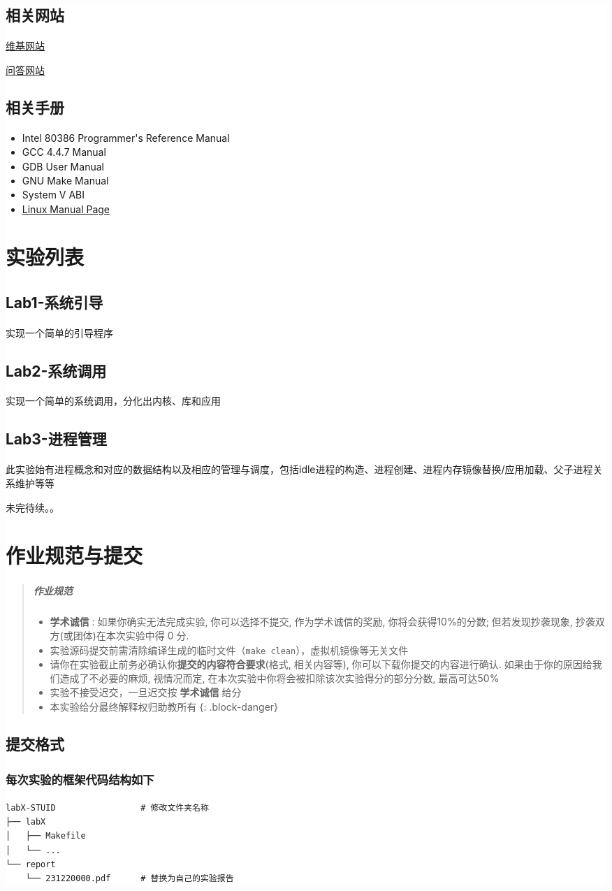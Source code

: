 ## 相关网站

[维基网站](http://wiki.osdev.org)&#x20;

[问答网站 ](http://stackoverflow.com)

## 相关手册

* Intel 80386 Programmer's Reference Manual
* GCC 4.4.7 Manual
* GDB User Manual
* GNU Make Manual
* System V ABI
* [Linux Manual Page](https://www.man7.org/linux/man-pages/index.html)

# 实验列表

## Lab1-系统引导

实现一个简单的引导程序

## Lab2-系统调用

实现一个简单的系统调用，分化出内核、库和应用

## Lab3-进程管理

此实验始有进程概念和对应的数据结构以及相应的管理与调度，包括idle进程的构造、进程创建、进程内存镜像替换/应用加载、父子进程关系维护等等

未完待续。。

# 作业规范与提交

> ##### 作业规范
>* **学术诚信** : 如果你确实无法完成实验, 你可以选择不提交, 作为学术诚信的奖励, 你将会获得10%的分数; 但若发现抄袭现象, 抄袭双方(或团体)在本次实验中得 0 分.
>* 实验源码提交前需清除编译生成的临时文件（`make clean`），虚拟机镜像等无关文件
>* 请你在实验截止前务必确认你**提交的内容符合要求**(格式, 相关内容等), 你可以下载你提交的内容进行确认. 如果由于你的原因给我们造成了不必要的麻烦, 视情况而定, 在本次实验中你将会被扣除该次实验得分的部分分数, 最高可达50%
>* 实验不接受迟交，一旦迟交按 **学术诚信** 给分
>* 本实验给分最终解释权归助教所有
{: .block-danger}

## 提交格式

### 每次实验的框架代码结构如下

```shell
labX-STUID                 # 修改文件夹名称
├── labX
│   ├── Makefile
│   └── ...
└── report
    └── 231220000.pdf      # 替换为自己的实验报告
```
